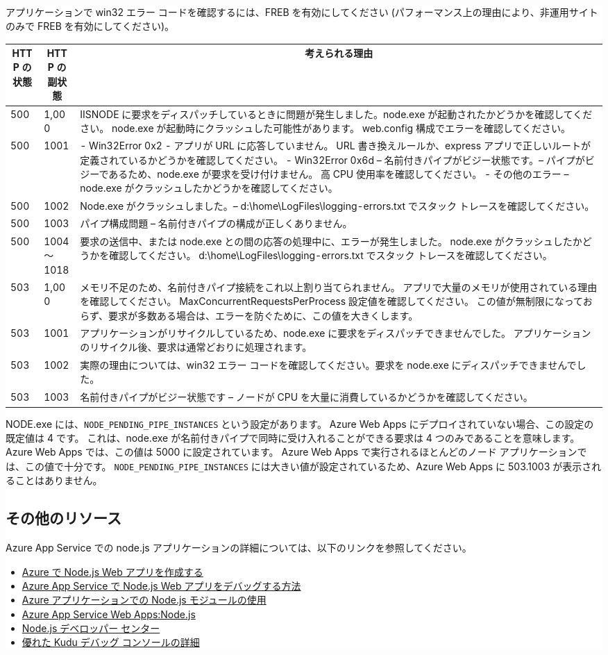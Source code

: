 アプリケーションで win32 エラー コードを確認するには、FREB を有効にしてください (パフォーマンス上の理由により、非運用サイトのみで FREB を有効にしてください)。

| HTTP の状態 | HTTP の副状態 | 考えられる理由 |
| --- | --- | --- |
| 500 |1,000 |IISNODE に要求をディスパッチしているときに問題が発生しました。node.exe が起動されたかどうかを確認してください。 node.exe が起動時にクラッシュした可能性があります。 web.config 構成でエラーを確認してください。 |
| 500 |1001 |- Win32Error 0x2 - アプリが URL に応答していません。 URL 書き換えルールか、express アプリで正しいルートが定義されているかどうかを確認してください。 - Win32Error 0x6d – 名前付きパイプがビジー状態です。– パイプがビジーであるため、node.exe が要求を受け付けません。 高 CPU 使用率を確認してください。 - その他のエラー – node.exe がクラッシュしたかどうかを確認してください。 |
| 500 |1002 |Node.exe がクラッシュしました。– d:\\home\\LogFiles\\logging-errors.txt でスタック トレースを確認してください。 |
| 500 |1003 |パイプ構成問題 – 名前付きパイプの構成が正しくありません。 |
| 500 |1004 ～ 1018 |要求の送信中、または node.exe との間の応答の処理中に、エラーが発生しました。 node.exe がクラッシュしたかどうかを確認してください。 d:\\home\\LogFiles\\logging-errors.txt でスタック トレースを確認してください。 |
| 503 |1,000 |メモリ不足のため、名前付きパイプ接続をこれ以上割り当てられません。 アプリで大量のメモリが使用されている理由を確認してください。 MaxConcurrentRequestsPerProcess 設定値を確認してください。 この値が無制限になっておらず、要求が多数ある場合は、エラーを防ぐために、この値を大きくします。 |
| 503 |1001 |アプリケーションがリサイクルしているため、node.exe に要求をディスパッチできませんでした。 アプリケーションのリサイクル後、要求は通常どおりに処理されます。 |
| 503 |1002 |実際の理由については、win32 エラー コードを確認してください。要求を node.exe にディスパッチできませんでした。 |
| 503 |1003 |名前付きパイプがビジー状態です – ノードが CPU を大量に消費しているかどうかを確認してください。 |

NODE.exe には、`NODE_PENDING_PIPE_INSTANCES` という設定があります。 Azure Web Apps にデプロイされていない場合、この設定の既定値は 4 です。 これは、node.exe が名前付きパイプで同時に受け入れることができる要求は 4 つのみであることを意味します。 Azure Web Apps では、この値は 5000 に設定されています。 Azure Web Apps で実行されるほとんどのノード アプリケーションでは、この値で十分です。 `NODE_PENDING_PIPE_INSTANCES` には大きい値が設定されているため、Azure Web Apps に 503.1003 が表示されることはありません。

## <a name="more-resources"></a>その他のリソース

Azure App Service での node.js アプリケーションの詳細については、以下のリンクを参照してください。

* [Azure で Node.js Web アプリを作成する](app-service-web-get-started-nodejs.md)
* [Azure App Service で Node.js Web アプリをデバッグする方法](app-service-web-tutorial-nodejs-mongodb-app.md)
* [Azure アプリケーションでの Node.js モジュールの使用](../nodejs-use-node-modules-azure-apps.md)
* [Azure App Service Web Apps:Node.js](https://blogs.msdn.microsoft.com/silverlining/2012/06/14/windows-azure-websites-node-js/)
* [Node.js デベロッパー センター](../nodejs-use-node-modules-azure-apps.md)
* [優れた Kudu デバッグ コンソールの詳細](https://azure.microsoft.com/documentation/videos/super-secret-kudu-debug-console-for-azure-web-sites/)